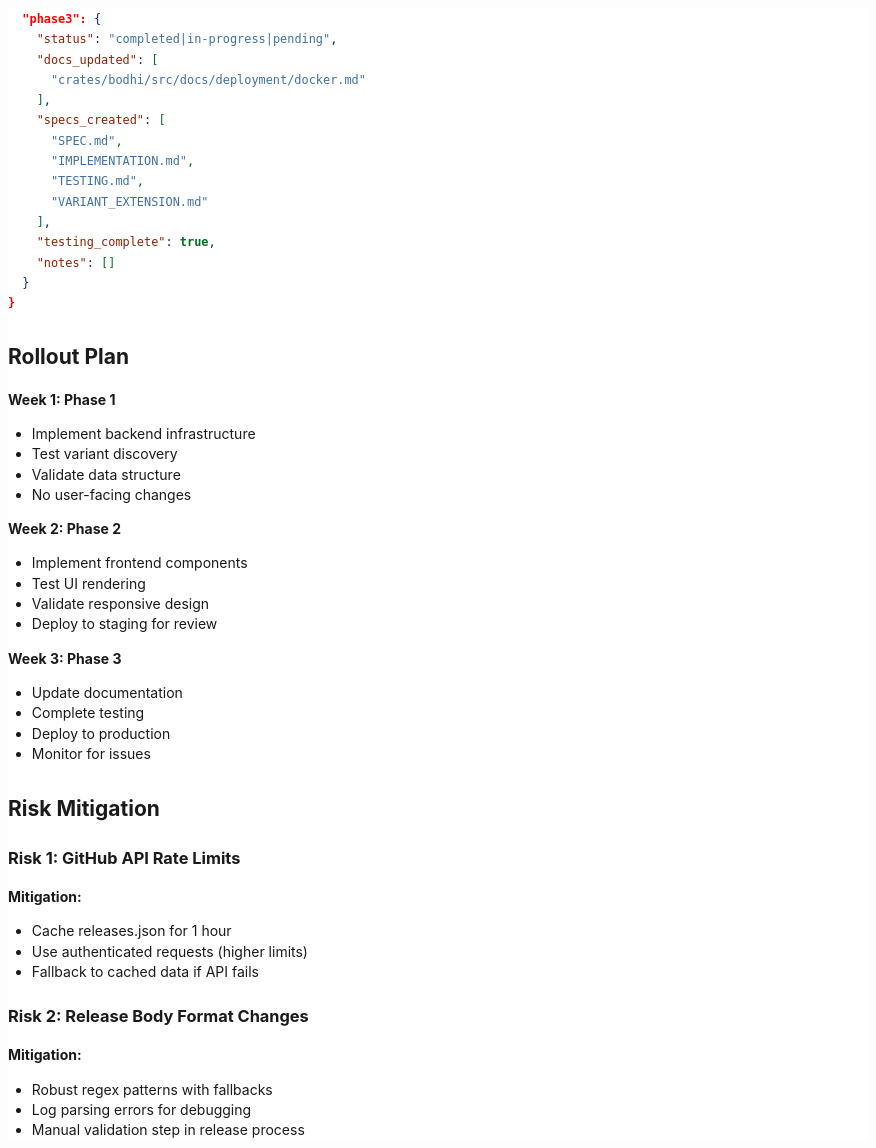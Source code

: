 ```json
  "phase3": {
    "status": "completed|in-progress|pending",
    "docs_updated": [
      "crates/bodhi/src/docs/deployment/docker.md"
    ],
    "specs_created": [
      "SPEC.md",
      "IMPLEMENTATION.md",
      "TESTING.md",
      "VARIANT_EXTENSION.md"
    ],
    "testing_complete": true,
    "notes": []
  }
}
```

## Rollout Plan

**Week 1: Phase 1**
- Implement backend infrastructure
- Test variant discovery
- Validate data structure
- No user-facing changes

**Week 2: Phase 2**
- Implement frontend components
- Test UI rendering
- Validate responsive design
- Deploy to staging for review

**Week 3: Phase 3**
- Update documentation
- Complete testing
- Deploy to production
- Monitor for issues

## Risk Mitigation

### Risk 1: GitHub API Rate Limits
**Mitigation:**
- Cache releases.json for 1 hour
- Use authenticated requests (higher limits)
- Fallback to cached data if API fails

### Risk 2: Release Body Format Changes
**Mitigation:**
- Robust regex patterns with fallbacks
- Log parsing errors for debugging
- Manual validation step in release process
